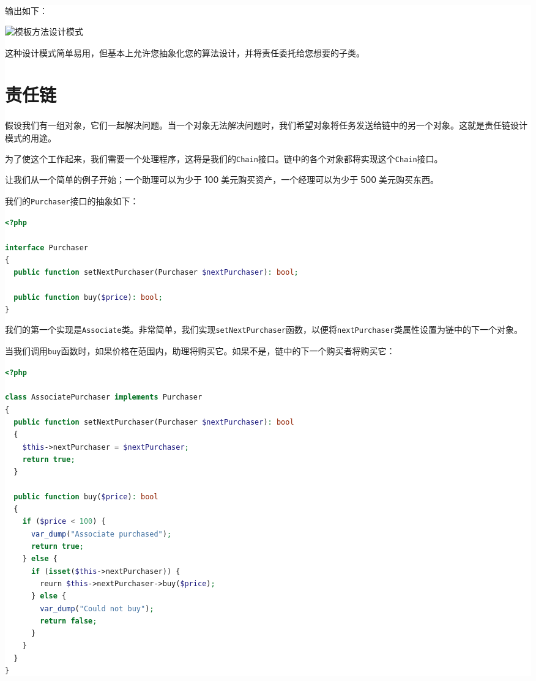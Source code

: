 ```php
```

输出如下：

![模板方法设计模式](img/image_05_010.jpg)

这种设计模式简单易用，但基本上允许您抽象化您的算法设计，并将责任委托给您想要的子类。

# 责任链

假设我们有一组对象，它们一起解决问题。当一个对象无法解决问题时，我们希望对象将任务发送给链中的另一个对象。这就是责任链设计模式的用途。

为了使这个工作起来，我们需要一个处理程序，这将是我们的`Chain`接口。链中的各个对象都将实现这个`Chain`接口。

让我们从一个简单的例子开始；一个助理可以为少于 100 美元购买资产，一个经理可以为少于 500 美元购买东西。

我们的`Purchaser`接口的抽象如下：

```php
<?php 

interface Purchaser 
{ 
  public function setNextPurchaser(Purchaser $nextPurchaser): bool; 

  public function buy($price): bool; 
} 

```

我们的第一个实现是`Associate`类。非常简单，我们实现`setNextPurchaser`函数，以便将`nextPurchaser`类属性设置为链中的下一个对象。

当我们调用`buy`函数时，如果价格在范围内，助理将购买它。如果不是，链中的下一个购买者将购买它：

```php
<?php 

class AssociatePurchaser implements Purchaser 
{ 
  public function setNextPurchaser(Purchaser $nextPurchaser): bool 
  { 
    $this->nextPurchaser = $nextPurchaser; 
    return true; 
  } 

  public function buy($price): bool 
  { 
    if ($price < 100) { 
      var_dump("Associate purchased"); 
      return true; 
    } else { 
      if (isset($this->nextPurchaser)) { 
        reurn $this->nextPurchaser->buy($price); 
      } else { 
        var_dump("Could not buy"); 
        return false; 
      } 
    } 
  } 
} 

```
